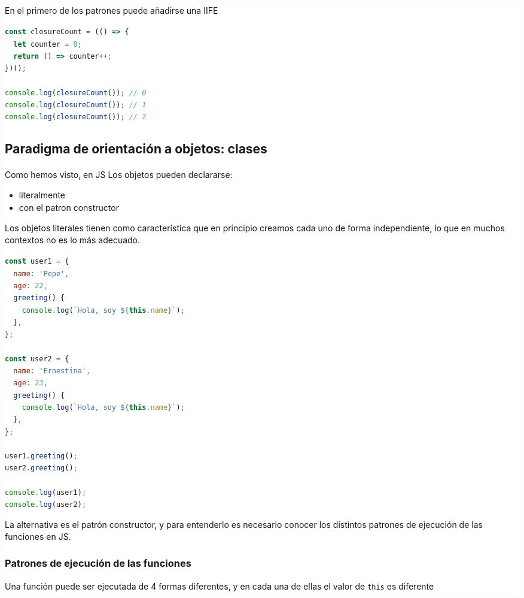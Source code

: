 En el primero de los patrones puede añadirse una IIFE

```js
const closureCount = (() => {
  let counter = 0;
  return () => counter++;
})();

console.log(closureCount()); // 0
console.log(closureCount()); // 1
console.log(closureCount()); // 2
```

## Paradigma de orientación a objetos: clases

Como hemos visto, en JS Los objetos pueden declararse:

- literalmente
- con el patron constructor

Los objetos literales tienen como característica que en principio creamos cada uno de forma independiente, lo que en muchos contextos no es lo más adecuado.

```js
const user1 = {
  name: 'Pepe',
  age: 22,
  greeting() {
    console.log(`Hola, soy ${this.name}`);
  },
};

const user2 = {
  name: 'Ernestina',
  age: 23,
  greeting() {
    console.log(`Hola, soy ${this.name}`);
  },
};

user1.greeting();
user2.greeting();

console.log(user1);
console.log(user2);
```

La alternativa es el patrón constructor, y para entenderlo es necesario conocer los distintos patrones de ejecución de las funciones en JS.

### Patrones de ejecución de las funciones

Una función puede ser ejecutada de 4 formas diferentes, y en cada una de ellas el valor de `this` es diferente
